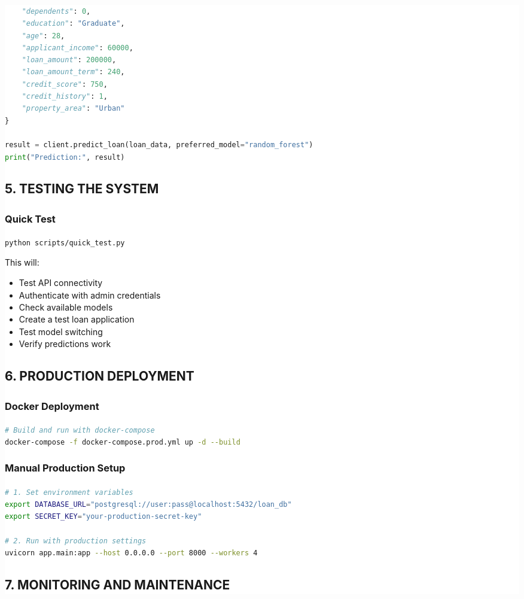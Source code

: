 ```python
    "dependents": 0,
    "education": "Graduate",
    "age": 28,
    "applicant_income": 60000,
    "loan_amount": 200000,
    "loan_amount_term": 240,
    "credit_score": 750,
    "credit_history": 1,
    "property_area": "Urban"
}

result = client.predict_loan(loan_data, preferred_model="random_forest")
print("Prediction:", result)
```

## 5. TESTING THE SYSTEM

### Quick Test
```bash
python scripts/quick_test.py
```

This will:
- Test API connectivity
- Authenticate with admin credentials
- Check available models
- Create a test loan application
- Test model switching
- Verify predictions work

## 6. PRODUCTION DEPLOYMENT

### Docker Deployment
```bash
# Build and run with docker-compose
docker-compose -f docker-compose.prod.yml up -d --build
```

### Manual Production Setup
```bash
# 1. Set environment variables
export DATABASE_URL="postgresql://user:pass@localhost:5432/loan_db"
export SECRET_KEY="your-production-secret-key"

# 2. Run with production settings
uvicorn app.main:app --host 0.0.0.0 --port 8000 --workers 4
```

## 7. MONITORING AND MAINTENANCE
